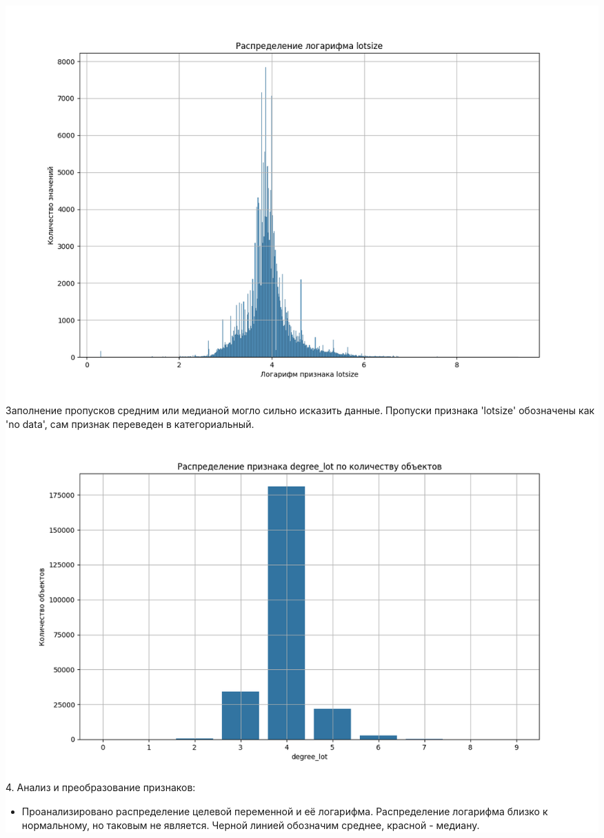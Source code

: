    ![Распределение логарифма lotsize](pic/pic5.png)
   Заполнение пропусков средним или медианой могло сильно исказить данные. Пропуски признака 'lotsize' обозначены как 'no data', сам признак переведен в категориальный.
   ![Распределение признака degree_lot по количеству объектов](pic/pic6.png)
4. Анализ и преобразование признаков:
   * Проанализировано распределение целевой переменной и её логарифма. Распределение логарифма близко к нормальному, но таковым не является. Черной линией обозначим среднее, красной - медиану.